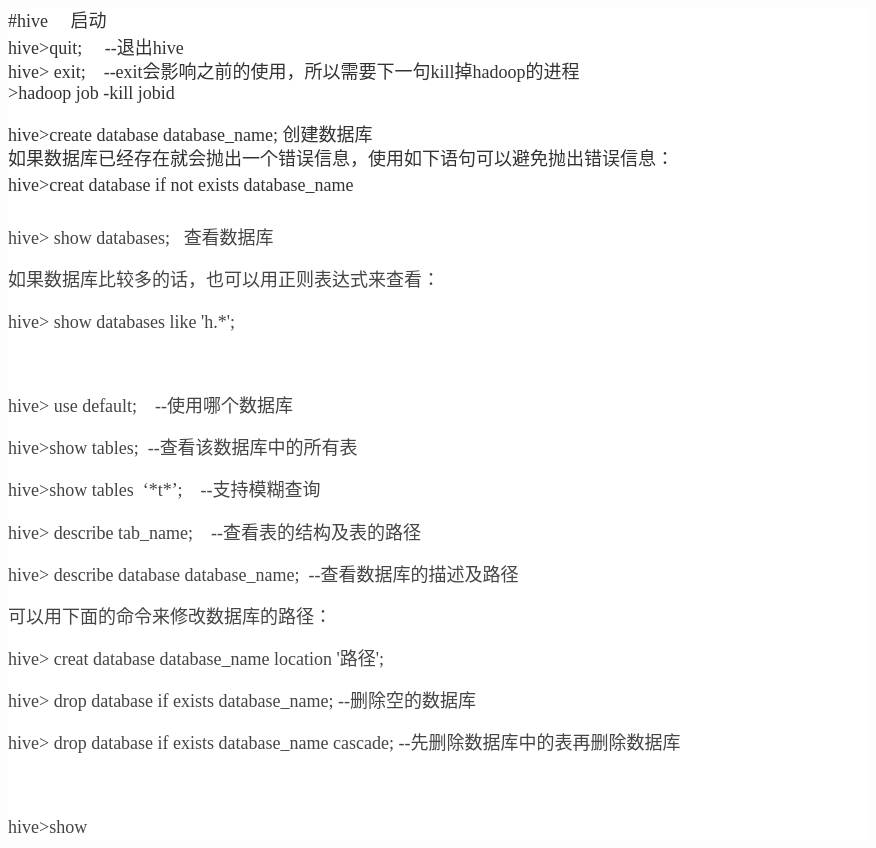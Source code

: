 <pre class="prettyprint" style="font-family:'Source Code Pro', monospace;font-size:14px;line-height:23.8px;color:rgb(51,51,51);"><code class="has-numbering" style="font-family:'Source Code Pro', monospace;font-size:12.6px;color:inherit;background-color:transparent;"></code></pre><div style="color:rgb(69,69,69);font-family:'PingFang SC', 'Microsoft YaHei', SimHei, Arial, SimSun;font-size:16px;line-height:21px;"><span style="font-family:'Microsoft YaHei';font-size:18px;"><span style="color:rgb(51,51,51);line-height:1.5;">#hive     </span><span style="color:rgb(51,51,51);line-height:1.5;">启动</span></span></div><div style="color:rgb(69,69,69);font-family:'PingFang SC', 'Microsoft YaHei', SimHei, Arial, SimSun;font-size:16px;line-height:21px;"><span style="font-family:'Microsoft YaHei';font-size:18px;"><span style="color:rgb(51,51,51);background-color:inherit;"></span><span style="color:rgb(51,51,51);line-height:1.5;">hive&gt;quit;     --</span><span style="color:rgb(51,51,51);">退出</span><span style="color:rgb(51,51,51);">hive</span></span></div><div style="color:rgb(69,69,69);font-family:'PingFang SC', 'Microsoft YaHei', SimHei, Arial, SimSun;font-size:16px;line-height:21px;"><span style="font-family:'Microsoft YaHei';font-size:18px;"><span style="color:rgb(51,51,51);"></span></span><div style="color:rgb(0,0,0);"><span style="color:rgb(51,51,51);background-color:inherit;"><span style="font-family:'Microsoft YaHei';font-size:18px;">hive&gt; exit;    --exit会影响之前的使用，所以需要下一句kill掉hadoop的进程</span></span></div><div style="color:rgb(0,0,0);"><span style="color:rgb(51,51,51);background-color:inherit;"><span style="font-family:'Microsoft YaHei';font-size:18px;">&gt;hadoop job -kill jobid</span></span></div><span style="font-family:'Microsoft YaHei';font-size:18px;"><br style="background-color:inherit;"></span></div><div style="color:rgb(69,69,69);font-family:'PingFang SC', 'Microsoft YaHei', SimHei, Arial, SimSun;font-size:16px;line-height:21px;"><span style="color:rgb(51,51,51);background-color:inherit;"><span style="text-align:justify;"><span style="font-family:'Microsoft YaHei';font-size:18px;">hive&gt;create database database_name; 创建数据库</span></span></span></div><div style="color:rgb(69,69,69);font-family:'PingFang SC', 'Microsoft YaHei', SimHei, Arial, SimSun;font-size:16px;"><div style="text-align:justify;"><span style="font-family:'Microsoft YaHei';font-size:18px;color:rgb(51,51,51);"><span style="line-height:21px;">如果数据库已经存在就会抛出一个错误信息，使用如下语句可以避免抛出错误信息：</span></span></div><div style="text-align:justify;"><span style="font-family:'Microsoft YaHei';font-size:18px;color:rgb(51,51,51);"><span style="line-height:21px;">hive&gt;creat database if not exists database_name</span></span></div><span style="font-family:'Microsoft YaHei';font-size:18px;"><span style="color:rgb(51,51,51);line-height:21px;background-color:inherit;"></span></span><h5 style="font-weight:100;line-height:21px;color:inherit;font-size:1em;"></h5><p style="background-color:inherit;"><span style="font-family:'Microsoft YaHei';font-size:18px;"><span style="background-color:inherit;">hive&gt; show databases;   </span><span style="background-color:inherit;">查看数据库</span></span></p><p style="background-color:inherit;"><span style="font-family:'Microsoft YaHei';font-size:18px;">如果数据库比较多的话，也可以用正则表达式来查看：</span></p><p style="background-color:inherit;"><span style="font-family:'Microsoft YaHei';font-size:18px;">hive&gt; show databases like 'h.*';</span></p><p style="background-color:inherit;"><span style="font-family:'Microsoft YaHei';font-size:18px;"><br></span></p><p style="background-color:inherit;"><span style="font-family:'Microsoft YaHei';font-size:18px;"><span style="background-color:inherit;">hive&gt; use default;    --</span><span style="background-color:inherit;">使用哪个数据库</span></span></p><p style="background-color:inherit;"><span style="font-family:'Microsoft YaHei';font-size:18px;background-color:inherit;">hive&gt;show tables;  --</span><span style="font-family:'Microsoft YaHei';font-size:18px;background-color:inherit;">查看该数据库中的所有表</span></p><p style="background-color:inherit;"><span style="font-family:'Microsoft YaHei';font-size:18px;background-color:inherit;">hive&gt;show tables  ‘*t*’;    --</span><span style="font-family:'Microsoft YaHei';font-size:18px;background-color:inherit;">支持模糊查询</span></p><p style="background-color:inherit;"><span style="text-align:justify;font-family:'Microsoft YaHei';font-size:18px;background-color:inherit;">hive&gt; describe tab_name;    --查看表的结构及表的路径</span></p><p style="text-align:justify;background-color:inherit;"><span style="font-family:'Microsoft YaHei';font-size:18px;">hive&gt; describe database database_name;  --查看数据库的描述及路径</span></p><p style="text-align:justify;background-color:inherit;"><span style="font-family:'Microsoft YaHei';font-size:18px;">可以用下面的命令来修改数据库的路径：</span></p><p style="text-align:justify;background-color:inherit;"><span style="font-family:'Microsoft YaHei';font-size:18px;">hive&gt; creat database database_name location '路径';   </span></p><p style="text-align:justify;background-color:inherit;"><span style="font-family:'Microsoft YaHei';font-size:18px;">hive&gt; drop database if exists database_name; --删除空的数据库</span></p><p style="text-align:justify;background-color:inherit;"><span style="font-family:'Microsoft YaHei';font-size:18px;"><span style="line-height:21px;">hive&gt; drop database if exists database_name cascade; --先删除数据库中的表再删除数据库</span><br></span></p><p style="text-align:justify;background-color:inherit;"><span style="font-family:'Microsoft YaHei';font-size:18px;"><br></span></p><p style="text-align:justify;background-color:inherit;"><span style="font-family:'Microsoft YaHei';font-size:18px;background-color:inherit;">hive&gt;</span><span style="font-family:'Microsoft YaHei';font-size:18px;background-color:inherit;">show